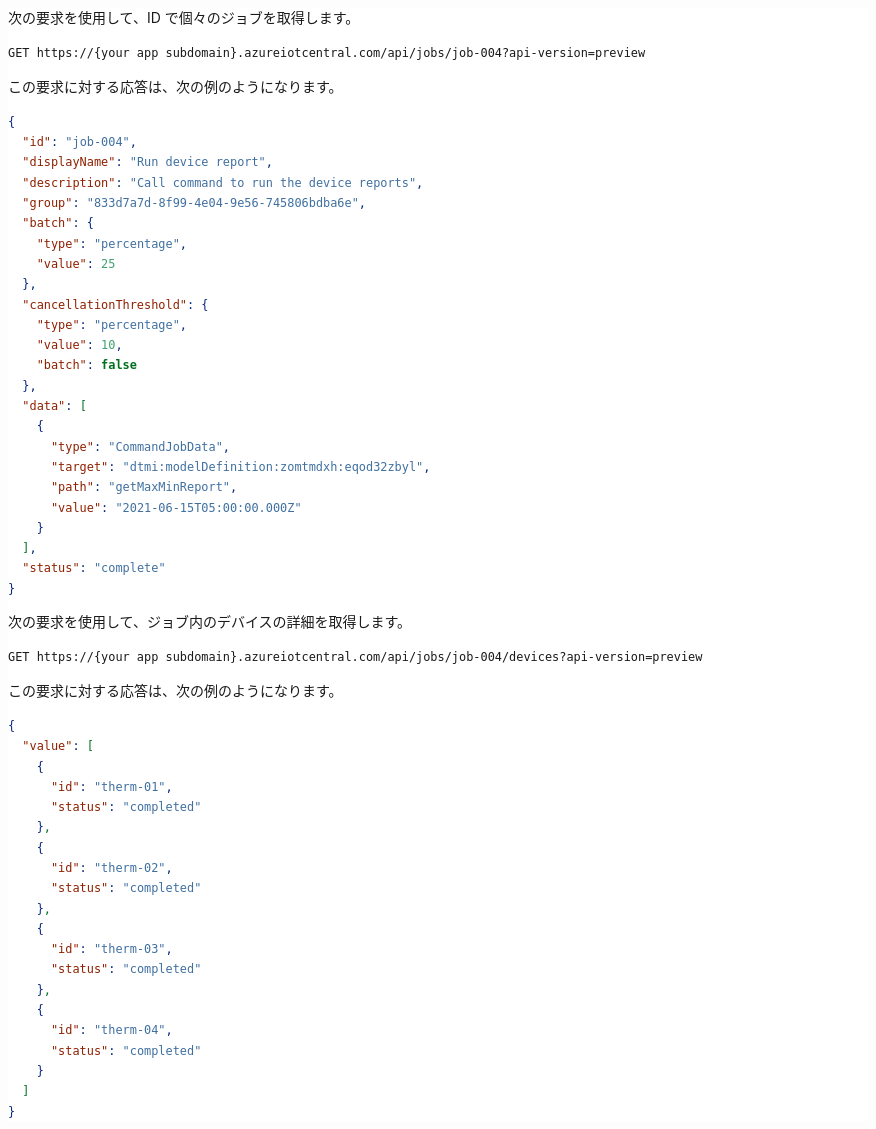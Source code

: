 次の要求を使用して、ID で個々のジョブを取得します。

```http
GET https://{your app subdomain}.azureiotcentral.com/api/jobs/job-004?api-version=preview
```

この要求に対する応答は、次の例のようになります。

```json
{
  "id": "job-004",
  "displayName": "Run device report",
  "description": "Call command to run the device reports",
  "group": "833d7a7d-8f99-4e04-9e56-745806bdba6e",
  "batch": {
    "type": "percentage",
    "value": 25
  },
  "cancellationThreshold": {
    "type": "percentage",
    "value": 10,
    "batch": false
  },
  "data": [
    {
      "type": "CommandJobData",
      "target": "dtmi:modelDefinition:zomtmdxh:eqod32zbyl",
      "path": "getMaxMinReport",
      "value": "2021-06-15T05:00:00.000Z"
    }
  ],
  "status": "complete"
}
```

次の要求を使用して、ジョブ内のデバイスの詳細を取得します。

```http
GET https://{your app subdomain}.azureiotcentral.com/api/jobs/job-004/devices?api-version=preview
```

この要求に対する応答は、次の例のようになります。

```json
{
  "value": [
    {
      "id": "therm-01",
      "status": "completed"
    },
    {
      "id": "therm-02",
      "status": "completed"
    },
    {
      "id": "therm-03",
      "status": "completed"
    },
    {
      "id": "therm-04",
      "status": "completed"
    }
  ]
}
```
